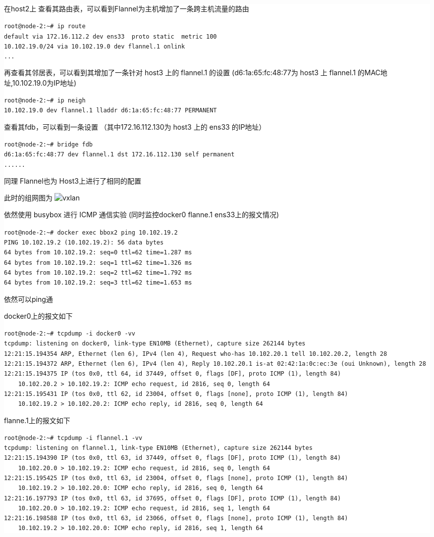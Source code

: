 
在host2上 查看其路由表，可以看到Flannel为主机增加了一条跨主机流量的路由
```
root@node-2:~# ip route
default via 172.16.112.2 dev ens33  proto static  metric 100 
10.102.19.0/24 via 10.102.19.0 dev flannel.1 onlink 
...
```

再查看其邻居表，可以看到其增加了一条针对 host3 上的 flannel.1 的设置 (d6:1a:65:fc:48:77为 host3 上 flannel.1 的MAC地址,10.102.19.0为IP地址)
```
root@node-2:~# ip neigh
10.102.19.0 dev flannel.1 lladdr d6:1a:65:fc:48:77 PERMANENT
```
查看其fdb，可以看到一条设置 （其中172.16.112.130为 host3 上的 ens33 的IP地址）
```
root@node-2:~# bridge fdb
d6:1a:65:fc:48:77 dev flannel.1 dst 172.16.112.130 self permanent 
......
```
同理 Flannel也为 Host3上进行了相同的配置

此时的组网图为
![vxlan](https://image-static.segmentfault.com/245/133/2451335079-5beac4be0fc2b_articlex)

依然使用 busybox 进行 ICMP 通信实验 (同时监控docker0 flanne.1 ens33上的报文情况)

```
root@node-2:~# docker exec bbox2 ping 10.102.19.2
PING 10.102.19.2 (10.102.19.2): 56 data bytes
64 bytes from 10.102.19.2: seq=0 ttl=62 time=1.287 ms
64 bytes from 10.102.19.2: seq=1 ttl=62 time=1.326 ms
64 bytes from 10.102.19.2: seq=2 ttl=62 time=1.792 ms
64 bytes from 10.102.19.2: seq=3 ttl=62 time=1.653 ms 
```
依然可以ping通

docker0上的报文如下
```
root@node-2:~# tcpdump -i docker0 -vv
tcpdump: listening on docker0, link-type EN10MB (Ethernet), capture size 262144 bytes
12:21:15.194354 ARP, Ethernet (len 6), IPv4 (len 4), Request who-has 10.102.20.1 tell 10.102.20.2, length 28
12:21:15.194372 ARP, Ethernet (len 6), IPv4 (len 4), Reply 10.102.20.1 is-at 02:42:1a:0c:ec:3e (oui Unknown), length 28
12:21:15.194375 IP (tos 0x0, ttl 64, id 37449, offset 0, flags [DF], proto ICMP (1), length 84)
    10.102.20.2 > 10.102.19.2: ICMP echo request, id 2816, seq 0, length 64
12:21:15.195431 IP (tos 0x0, ttl 62, id 23004, offset 0, flags [none], proto ICMP (1), length 84)
    10.102.19.2 > 10.102.20.2: ICMP echo reply, id 2816, seq 0, length 64
```

flanne.1上的报文如下
```
root@node-2:~# tcpdump -i flannel.1 -vv
tcpdump: listening on flannel.1, link-type EN10MB (Ethernet), capture size 262144 bytes
12:21:15.194390 IP (tos 0x0, ttl 63, id 37449, offset 0, flags [DF], proto ICMP (1), length 84)
    10.102.20.0 > 10.102.19.2: ICMP echo request, id 2816, seq 0, length 64
12:21:15.195425 IP (tos 0x0, ttl 63, id 23004, offset 0, flags [none], proto ICMP (1), length 84)
    10.102.19.2 > 10.102.20.0: ICMP echo reply, id 2816, seq 0, length 64
12:21:16.197793 IP (tos 0x0, ttl 63, id 37695, offset 0, flags [DF], proto ICMP (1), length 84)
    10.102.20.0 > 10.102.19.2: ICMP echo request, id 2816, seq 1, length 64
12:21:16.198588 IP (tos 0x0, ttl 63, id 23066, offset 0, flags [none], proto ICMP (1), length 84)
    10.102.19.2 > 10.102.20.0: ICMP echo reply, id 2816, seq 1, length 64 
```
